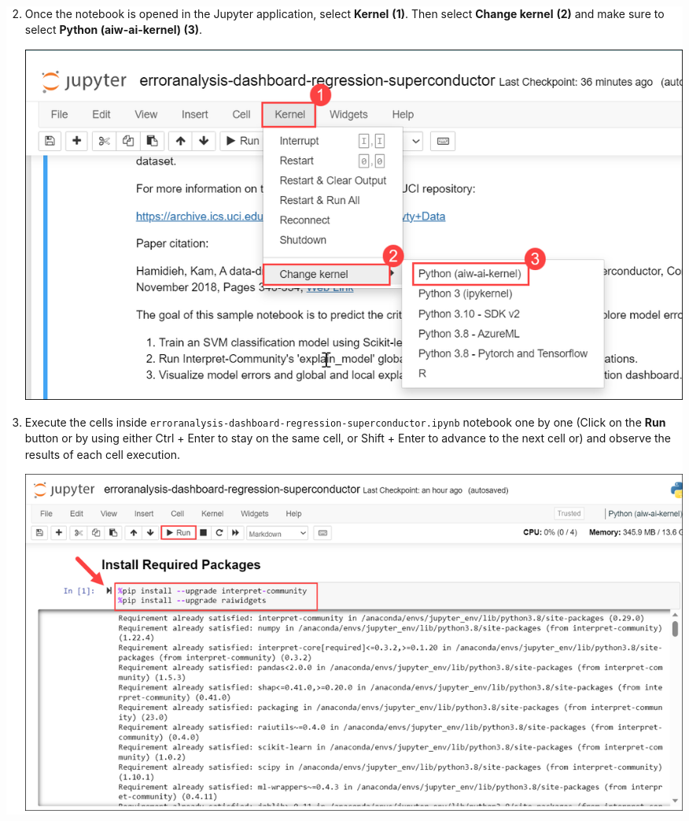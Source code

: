 2. Once the notebook is opened in the Jupyter application, select **Kernel** **(1)**. Then select **Change kernel** **(2)** and make sure to select **Python (aiw-ai-kernel) (3)**.

   ![](./media/ai-img1.png)

3. Execute the cells inside `erroranalysis-dashboard-regression-superconductor.ipynb` notebook one by one (Click on the **Run** button or by using either Ctrl + Enter to stay on the same cell, or Shift + Enter to advance to the next cell or) and observe the results of each cell execution.

   ![Run Note Book Cell](./media/ai-img2.png)
   